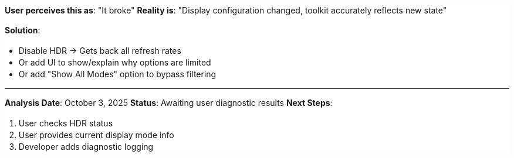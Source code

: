 **User perceives this as**: "It broke"
**Reality is**: "Display configuration changed, toolkit accurately reflects new state"

**Solution**:
- Disable HDR → Gets back all refresh rates
- Or add UI to show/explain why options are limited
- Or add "Show All Modes" option to bypass filtering

---

**Analysis Date**: October 3, 2025
**Status**: Awaiting user diagnostic results
**Next Steps**:
1. User checks HDR status
2. User provides current display mode info
3. Developer adds diagnostic logging
